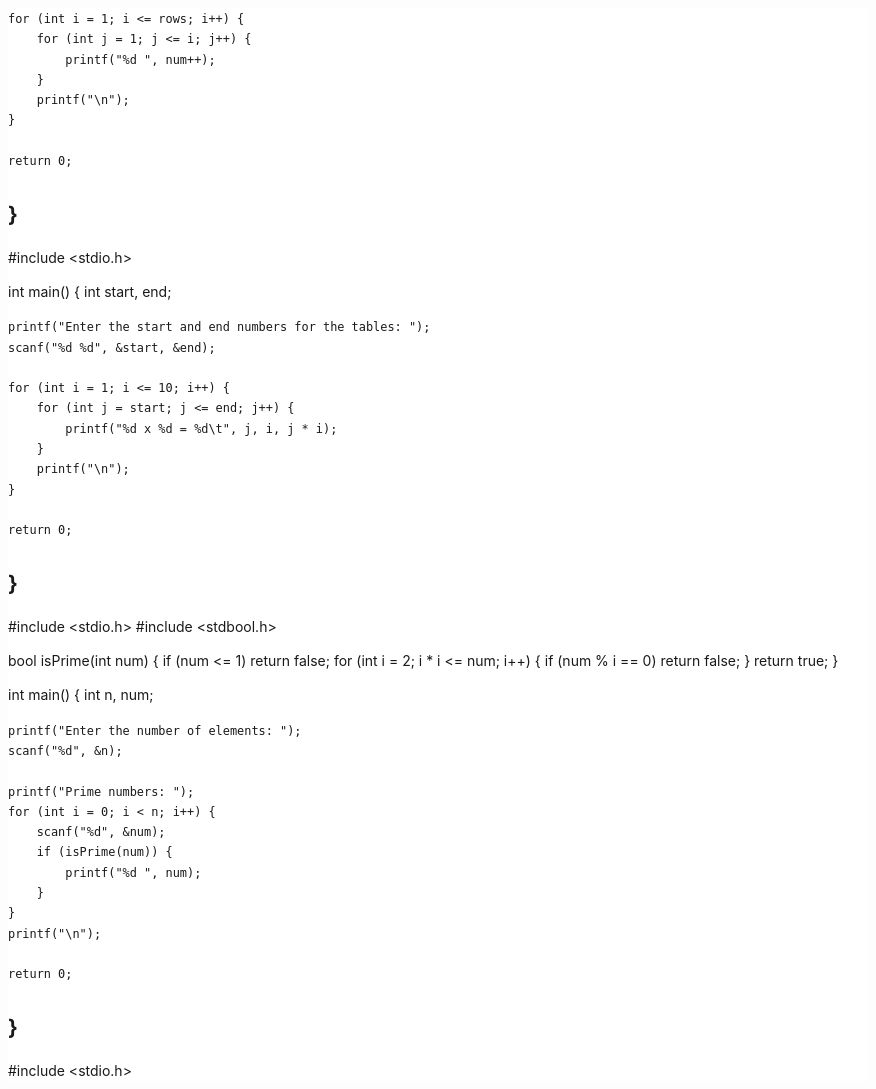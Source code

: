     for (int i = 1; i <= rows; i++) {
        for (int j = 1; j <= i; j++) {
            printf("%d ", num++);
        }
        printf("\n");
    }

    return 0;
}
------------------------------------
#include <stdio.h>

int main() {
    int start, end;

    printf("Enter the start and end numbers for the tables: ");
    scanf("%d %d", &start, &end);

    for (int i = 1; i <= 10; i++) {
        for (int j = start; j <= end; j++) {
            printf("%d x %d = %d\t", j, i, j * i);
        }
        printf("\n");
    }

    return 0;
}
-----------------------------------------------
#include <stdio.h>
#include <stdbool.h>

bool isPrime(int num) {
    if (num <= 1) return false;
    for (int i = 2; i * i <= num; i++) {
        if (num % i == 0) return false;
    }
    return true;
}

int main() {
    int n, num;

    printf("Enter the number of elements: ");
    scanf("%d", &n);

    printf("Prime numbers: ");
    for (int i = 0; i < n; i++) {
        scanf("%d", &num);
        if (isPrime(num)) {
            printf("%d ", num);
        }
    }
    printf("\n");

    return 0;
}
------------------------------------------------
#include <stdio.h>
